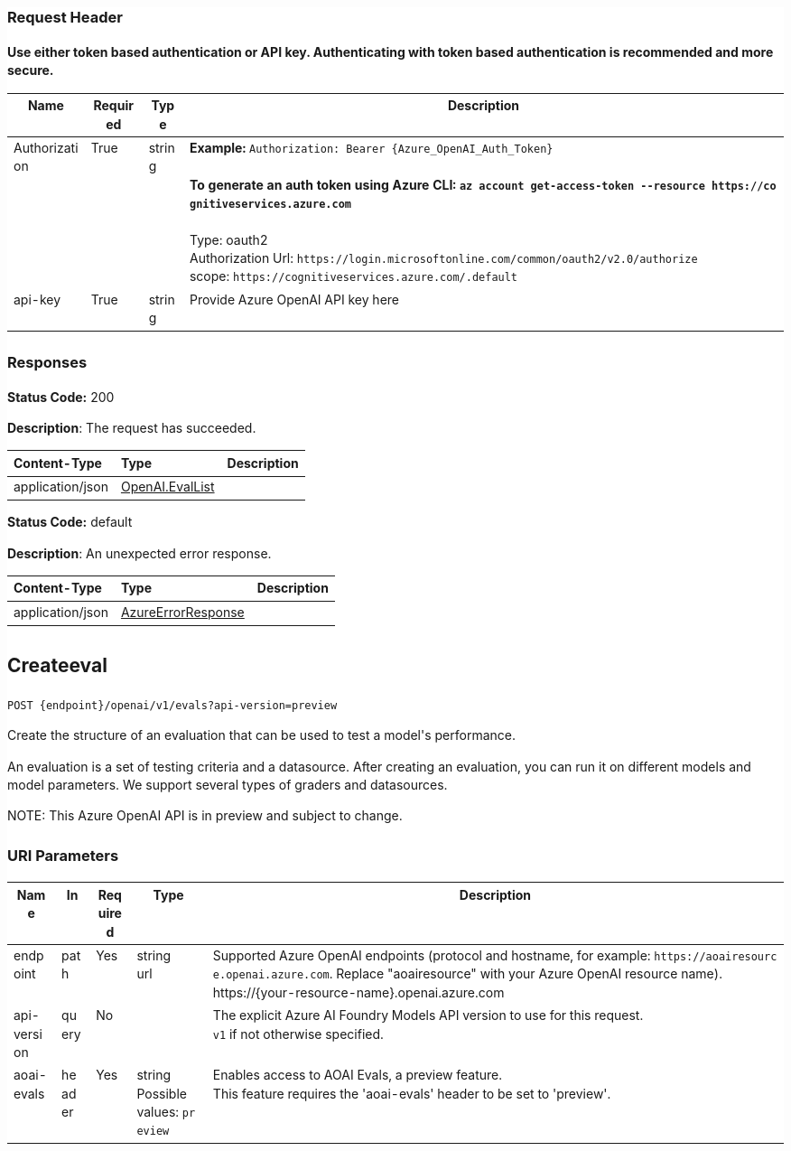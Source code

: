 ### Request Header

**Use either token based authentication or API key. Authenticating with token based authentication is recommended and more secure.**

| Name | Required | Type | Description |
| --- | --- | --- | --- |
| Authorization | True | string | **Example:** `Authorization: Bearer {Azure_OpenAI_Auth_Token}`<br><br>**To generate an auth token using Azure CLI: `az account get-access-token --resource https://cognitiveservices.azure.com`**<br><br>Type: oauth2<br>Authorization Url: `https://login.microsoftonline.com/common/oauth2/v2.0/authorize`<br>scope: `https://cognitiveservices.azure.com/.default`|
| api-key | True | string | Provide Azure OpenAI API key here |

### Responses

**Status Code:** 200

**Description**: The request has succeeded. 

|**Content-Type**|**Type**|**Description**|
|:---|:---|:---|
|application/json | [OpenAI.EvalList](#openaievallist) | |

**Status Code:** default

**Description**: An unexpected error response. 

|**Content-Type**|**Type**|**Description**|
|:---|:---|:---|
|application/json | [AzureErrorResponse](#azureerrorresponse) | |

## Createeval

```HTTP
POST {endpoint}/openai/v1/evals?api-version=preview
```


Create the structure of an evaluation that can be used to test a model's
performance.

An evaluation is a set of testing criteria and a datasource. After
creating an evaluation, you can run it on different models and model
parameters. We support several types of graders and datasources.



NOTE: This Azure OpenAI API is in preview and subject to change.
### URI Parameters

| Name | In | Required | Type | Description |
|------|------|----------|------|-----------|
| endpoint | path | Yes | string<br>url | Supported Azure OpenAI endpoints (protocol and hostname, for example: `https://aoairesource.openai.azure.com`. Replace "aoairesource" with your Azure OpenAI resource name). https://{your-resource-name}.openai.azure.com |
| api-version | query | No |  | The explicit Azure AI Foundry Models API version to use for this request.<br>`v1` if not otherwise specified. |
| aoai-evals | header | Yes | string<br>Possible values: `preview` | Enables access to AOAI Evals, a preview feature.<br>This feature requires the 'aoai-evals' header to be set to 'preview'. |
